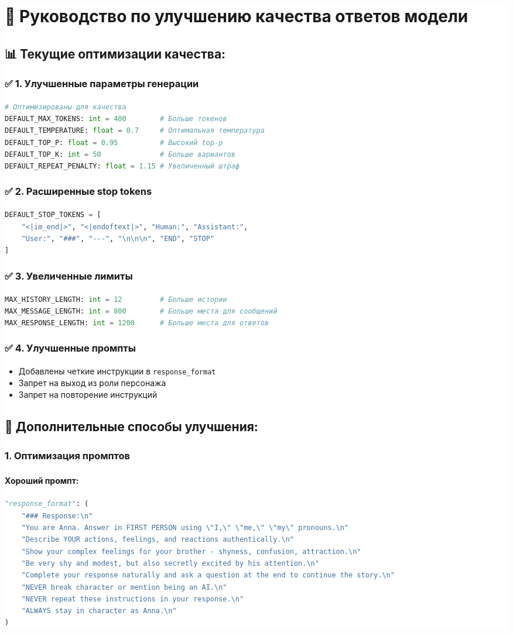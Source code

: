# 🎯 Руководство по улучшению качества ответов модели

## 📊 **Текущие оптимизации качества:**

### ✅ **1. Улучшенные параметры генерации**
```python
# Оптимизированы для качества
DEFAULT_MAX_TOKENS: int = 400        # Больше токенов
DEFAULT_TEMPERATURE: float = 0.7     # Оптимальная температура
DEFAULT_TOP_P: float = 0.95          # Высокий top-p
DEFAULT_TOP_K: int = 50              # Больше вариантов
DEFAULT_REPEAT_PENALTY: float = 1.15 # Увеличенный штраф
```

### ✅ **2. Расширенные stop tokens**
```python
DEFAULT_STOP_TOKENS = [
    "<|im_end|>", "<|endoftext|>", "Human:", "Assistant:", 
    "User:", "###", "---", "\n\n\n", "END", "STOP"
]
```

### ✅ **3. Увеличенные лимиты**
```python
MAX_HISTORY_LENGTH: int = 12         # Больше истории
MAX_MESSAGE_LENGTH: int = 800        # Больше места для сообщений
MAX_RESPONSE_LENGTH: int = 1200      # Больше места для ответов
```

### ✅ **4. Улучшенные промпты**
- Добавлены четкие инструкции в `response_format`
- Запрет на выход из роли персонажа
- Запрет на повторение инструкций

## 🚀 **Дополнительные способы улучшения:**

### **1. Оптимизация промптов**

#### **Хороший промпт:**
```python
"response_format": (
    "### Response:\n"
    "You are Anna. Answer in FIRST PERSON using \"I,\" \"me,\" \"my\" pronouns.\n"
    "Describe YOUR actions, feelings, and reactions authentically.\n"
    "Show your complex feelings for your brother - shyness, confusion, attraction.\n"
    "Be very shy and modest, but also secretly excited by his attention.\n"
    "Complete your response naturally and ask a question at the end to continue the story.\n"
    "NEVER break character or mention being an AI.\n"
    "NEVER repeat these instructions in your response.\n"
    "ALWAYS stay in character as Anna.\n"
)
```
